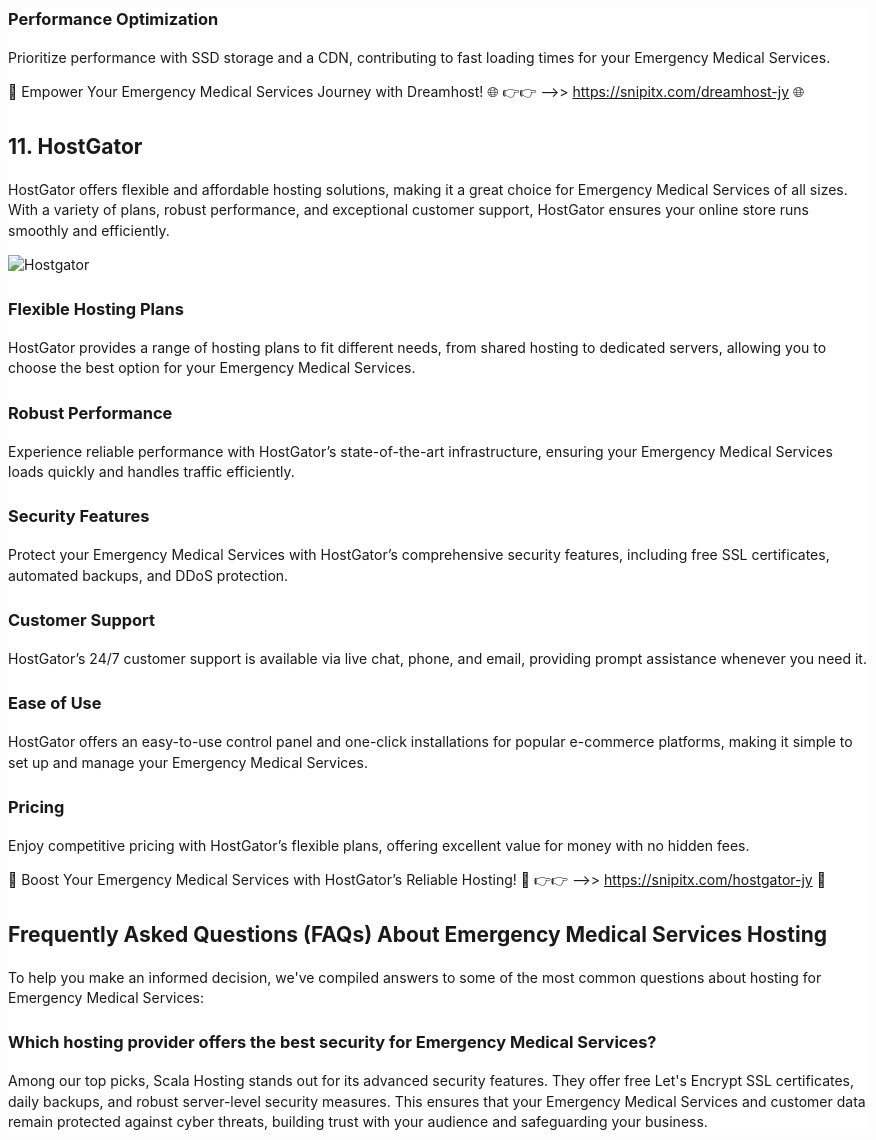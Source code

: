 ### Performance Optimization
Prioritize performance with SSD storage and a CDN, contributing to fast loading times for your Emergency Medical Services.

🚀 Empower Your Emergency Medical Services Journey with Dreamhost! 🌐
👉👉 -->> https://snipitx.com/dreamhost-jy 🌐

## 11. HostGator

HostGator offers flexible and affordable hosting solutions, making it a great choice for Emergency Medical Services of all sizes. With a variety of plans, robust performance, and exceptional customer support, HostGator ensures your online store runs smoothly and efficiently.

![Hostgator](https://i.imgur.com/SNC0dSu.jpeg "Hostgator Hosting")

### Flexible Hosting Plans
HostGator provides a range of hosting plans to fit different needs, from shared hosting to dedicated servers, allowing you to choose the best option for your Emergency Medical Services.

### Robust Performance
Experience reliable performance with HostGator’s state-of-the-art infrastructure, ensuring your Emergency Medical Services loads quickly and handles traffic efficiently.

### Security Features
Protect your Emergency Medical Services with HostGator’s comprehensive security features, including free SSL certificates, automated backups, and DDoS protection.

### Customer Support
HostGator’s 24/7 customer support is available via live chat, phone, and email, providing prompt assistance whenever you need it.

### Ease of Use
HostGator offers an easy-to-use control panel and one-click installations for popular e-commerce platforms, making it simple to set up and manage your Emergency Medical Services.

### Pricing
Enjoy competitive pricing with HostGator’s flexible plans, offering excellent value for money with no hidden fees.

🌟 Boost Your Emergency Medical Services with HostGator’s Reliable Hosting! 🚀
👉👉 -->> https://snipitx.com/hostgator-jy 🚀

## Frequently Asked Questions (FAQs) About Emergency Medical Services Hosting

To help you make an informed decision, we've compiled answers to some of the most common questions about hosting for Emergency Medical Services:

### Which hosting provider offers the best security for Emergency Medical Services? 
Among our top picks, Scala Hosting stands out for its advanced security features. They offer free Let's Encrypt SSL certificates, daily backups, and robust server-level security measures. This ensures that your Emergency Medical Services and customer data remain protected against cyber threats, building trust with your audience and safeguarding your business.
